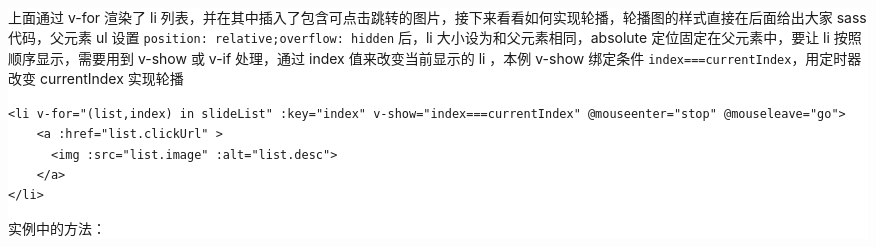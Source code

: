 <p>上面通过 v-for 渲染了 li 列表，并在其中插入了包含可点击跳转的图片，接下来看看如何实现轮播，轮播图的样式直接在后面给出大家 sass 代码，父元素 ul 设置 <code>position: relative;overflow: hidden</code> 后，li 大小设为和父元素相同，absolute 定位固定在父元素中，要让 li 按照顺序显示，需要用到 v-show 或 v-if 处理，通过 index 值来改变当前显示的 li ，本例 v-show 绑定条件 <code>index===currentIndex</code>，用定时器改变 currentIndex 实现轮播</p>
<div class="widget-codetool" style="display:none;">
      <div class="widget-codetool--inner">
      <span class="selectCode code-tool" data-toggle="tooltip" data-placement="top" title="" data-original-title="全选"></span>
      <span type="button" class="copyCode code-tool" data-toggle="tooltip" data-placement="top" data-clipboard-text="<li v-for=&quot;(list,index) in slideList&quot; :key=&quot;index&quot; v-show=&quot;index===currentIndex&quot; @mouseenter=&quot;stop&quot; @mouseleave=&quot;go&quot;>
    <a :href=&quot;list.clickUrl&quot; >
      <img :src=&quot;list.image&quot; :alt=&quot;list.desc&quot;>
    </a>
</li>
" title="" data-original-title="复制"></span>
      <span type="button" class="saveToNote code-tool" data-toggle="tooltip" data-placement="top" title="" data-original-title="放进笔记"></span>
      </div>
      </div><pre class="hljs stylus"><code>&lt;<span class="hljs-selector-tag">li</span> v-<span class="hljs-keyword">for</span>=<span class="hljs-string">"(list,index) in slideList"</span> :key=<span class="hljs-string">"index"</span> v-show=<span class="hljs-string">"index===currentIndex"</span> @mouseenter=<span class="hljs-string">"stop"</span> @mouseleave=<span class="hljs-string">"go"</span>&gt;
    &lt;<span class="hljs-selector-tag">a</span> :href=<span class="hljs-string">"list.clickUrl"</span> &gt;
      &lt;<span class="hljs-selector-tag">img</span> :src=<span class="hljs-string">"list.image"</span> :alt=<span class="hljs-string">"list.desc"</span>&gt;
    &lt;/a&gt;
&lt;/li&gt;
</code></pre>
<p>实例中的方法：</p>
<div class="widget-codetool" style="display:none;">
      <div class="widget-codetool--inner">
      <span class="selectCode code-tool" data-toggle="tooltip" data-placement="top" title="" data-original-title="全选"></span>
      <span type="button" class="copyCode code-tool" data-toggle="tooltip" data-placement="top" data-clipboard-text="created() {
    //在DOM加载完成后，下个tick中开始轮播
    this.$nextTick(() => {
        this.timer = setInterval(() => {
            this.autoPlay()
        }, 4000)
    })
},
go() {
    this.timer = setInterval(() => {
        this.autoPlay()
    }, 4000)
},
stop() {
    clearInterval(this.timer)
    this.timer = null
},
change(index) {
    this.currentIndex = index
},
autoPlay() {
    this.currentIndex++
    if (this.currentIndex > this.slideList.length - 1) {
        this.currentIndex = 0
    }
}
" title="" data-original-title="复制"></span>